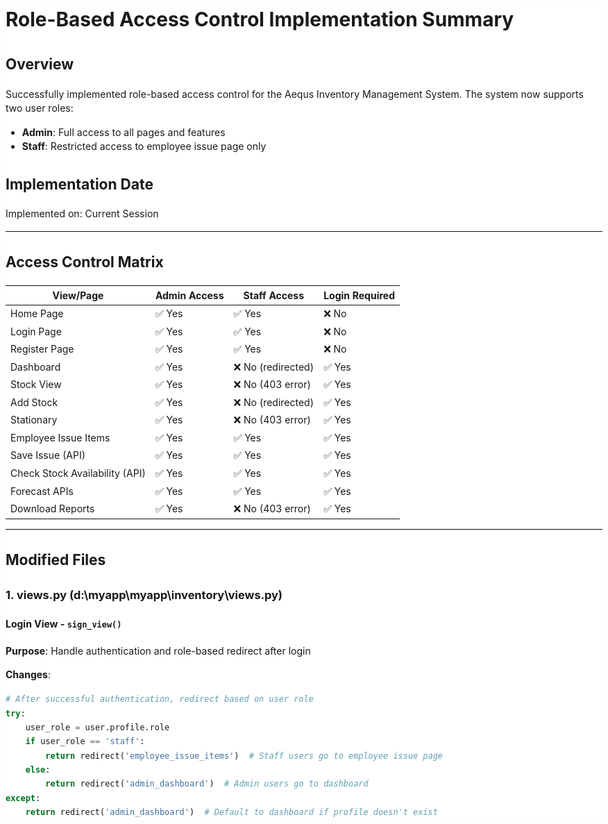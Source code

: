 # Role-Based Access Control Implementation Summary

## Overview
Successfully implemented role-based access control for the Aequs Inventory Management System. The system now supports two user roles:
- **Admin**: Full access to all pages and features
- **Staff**: Restricted access to employee issue page only

## Implementation Date
Implemented on: Current Session

---

## Access Control Matrix

| View/Page | Admin Access | Staff Access | Login Required |
|-----------|-------------|--------------|----------------|
| Home Page | ✅ Yes | ✅ Yes | ❌ No |
| Login Page | ✅ Yes | ✅ Yes | ❌ No |
| Register Page | ✅ Yes | ✅ Yes | ❌ No |
| Dashboard | ✅ Yes | ❌ No (redirected) | ✅ Yes |
| Stock View | ✅ Yes | ❌ No (403 error) | ✅ Yes |
| Add Stock | ✅ Yes | ❌ No (redirected) | ✅ Yes |
| Stationary | ✅ Yes | ❌ No (403 error) | ✅ Yes |
| Employee Issue Items | ✅ Yes | ✅ Yes | ✅ Yes |
| Save Issue (API) | ✅ Yes | ✅ Yes | ✅ Yes |
| Check Stock Availability (API) | ✅ Yes | ✅ Yes | ✅ Yes |
| Forecast APIs | ✅ Yes | ✅ Yes | ✅ Yes |
| Download Reports | ✅ Yes | ❌ No (403 error) | ✅ Yes |

---

## Modified Files

### 1. views.py (d:\myapp\myapp\inventory\views.py)

#### Login View - `sign_view()`
**Purpose**: Handle authentication and role-based redirect after login

**Changes**:
```python
# After successful authentication, redirect based on user role
try:
    user_role = user.profile.role
    if user_role == 'staff':
        return redirect('employee_issue_items')  # Staff users go to employee issue page
    else:
        return redirect('admin_dashboard')  # Admin users go to dashboard
except:
    return redirect('admin_dashboard')  # Default to dashboard if profile doesn't exist
```
